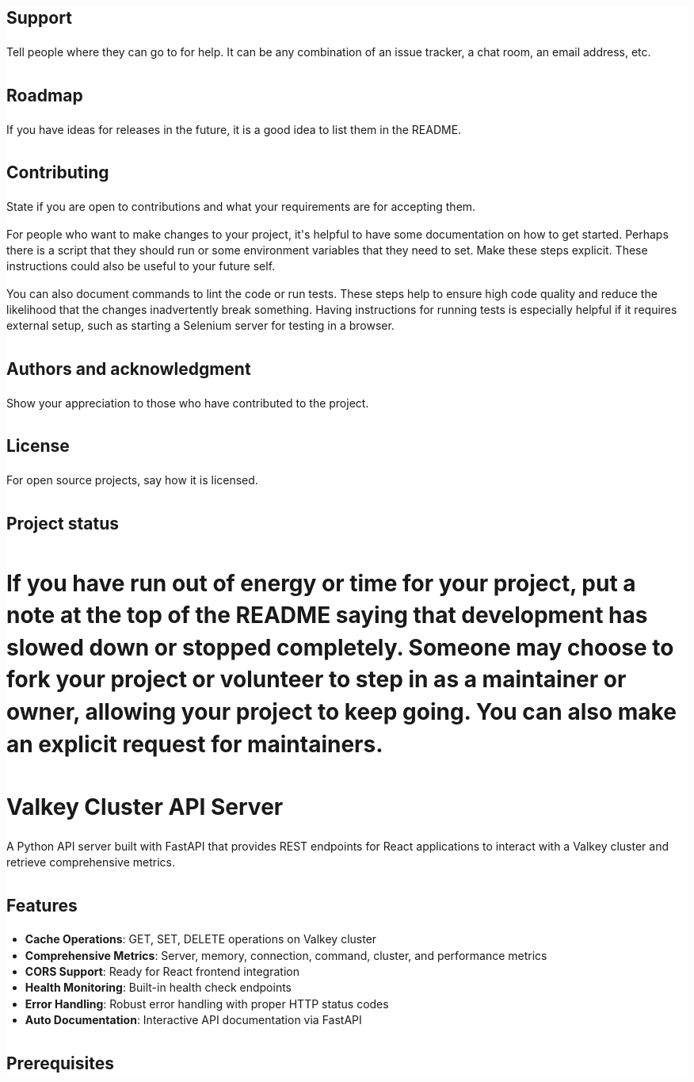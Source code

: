 ## Support
Tell people where they can go to for help. It can be any combination of an issue tracker, a chat room, an email address, etc.

## Roadmap
If you have ideas for releases in the future, it is a good idea to list them in the README.

## Contributing
State if you are open to contributions and what your requirements are for accepting them.

For people who want to make changes to your project, it's helpful to have some documentation on how to get started. Perhaps there is a script that they should run or some environment variables that they need to set. Make these steps explicit. These instructions could also be useful to your future self.

You can also document commands to lint the code or run tests. These steps help to ensure high code quality and reduce the likelihood that the changes inadvertently break something. Having instructions for running tests is especially helpful if it requires external setup, such as starting a Selenium server for testing in a browser.

## Authors and acknowledgment
Show your appreciation to those who have contributed to the project.

## License
For open source projects, say how it is licensed.

## Project status
If you have run out of energy or time for your project, put a note at the top of the README saying that development has slowed down or stopped completely. Someone may choose to fork your project or volunteer to step in as a maintainer or owner, allowing your project to keep going. You can also make an explicit request for maintainers.
=======
# Valkey Cluster API Server

A Python API server built with FastAPI that provides REST endpoints for React applications to interact with a Valkey cluster and retrieve comprehensive metrics.

## Features

- **Cache Operations**: GET, SET, DELETE operations on Valkey cluster
- **Comprehensive Metrics**: Server, memory, connection, command, cluster, and performance metrics
- **CORS Support**: Ready for React frontend integration
- **Health Monitoring**: Built-in health check endpoints
- **Error Handling**: Robust error handling with proper HTTP status codes
- **Auto Documentation**: Interactive API documentation via FastAPI

## Prerequisites
